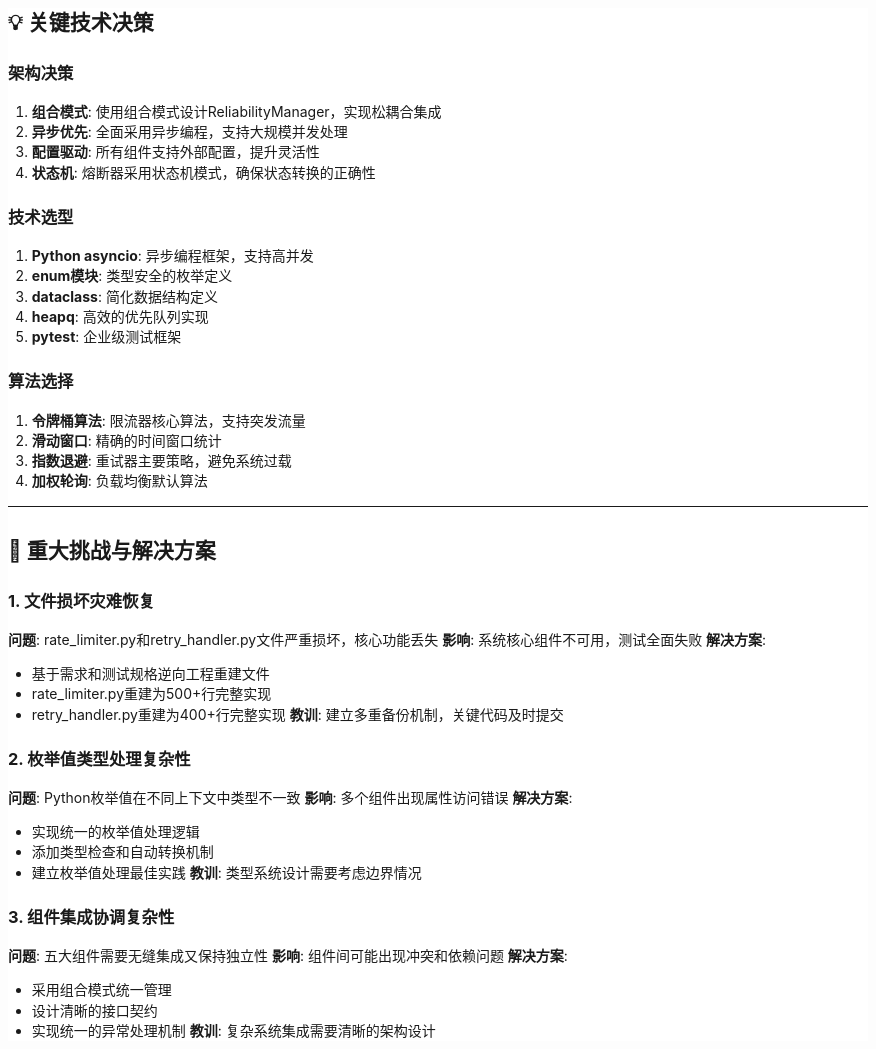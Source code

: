 
## 💡 关键技术决策

### 架构决策
1. **组合模式**: 使用组合模式设计ReliabilityManager，实现松耦合集成
2. **异步优先**: 全面采用异步编程，支持大规模并发处理
3. **配置驱动**: 所有组件支持外部配置，提升灵活性
4. **状态机**: 熔断器采用状态机模式，确保状态转换的正确性

### 技术选型
1. **Python asyncio**: 异步编程框架，支持高并发
2. **enum模块**: 类型安全的枚举定义
3. **dataclass**: 简化数据结构定义
4. **heapq**: 高效的优先队列实现
5. **pytest**: 企业级测试框架

### 算法选择
1. **令牌桶算法**: 限流器核心算法，支持突发流量
2. **滑动窗口**: 精确的时间窗口统计
3. **指数退避**: 重试器主要策略，避免系统过载
4. **加权轮询**: 负载均衡默认算法

---

## 🚧 重大挑战与解决方案

### 1. 文件损坏灾难恢复
**问题**: rate_limiter.py和retry_handler.py文件严重损坏，核心功能丢失
**影响**: 系统核心组件不可用，测试全面失败
**解决方案**:
- 基于需求和测试规格逆向工程重建文件
- rate_limiter.py重建为500+行完整实现
- retry_handler.py重建为400+行完整实现
**教训**: 建立多重备份机制，关键代码及时提交

### 2. 枚举值类型处理复杂性
**问题**: Python枚举值在不同上下文中类型不一致
**影响**: 多个组件出现属性访问错误
**解决方案**:
- 实现统一的枚举值处理逻辑
- 添加类型检查和自动转换机制
- 建立枚举值处理最佳实践
**教训**: 类型系统设计需要考虑边界情况

### 3. 组件集成协调复杂性
**问题**: 五大组件需要无缝集成又保持独立性
**影响**: 组件间可能出现冲突和依赖问题
**解决方案**:
- 采用组合模式统一管理
- 设计清晰的接口契约
- 实现统一的异常处理机制
**教训**: 复杂系统集成需要清晰的架构设计

